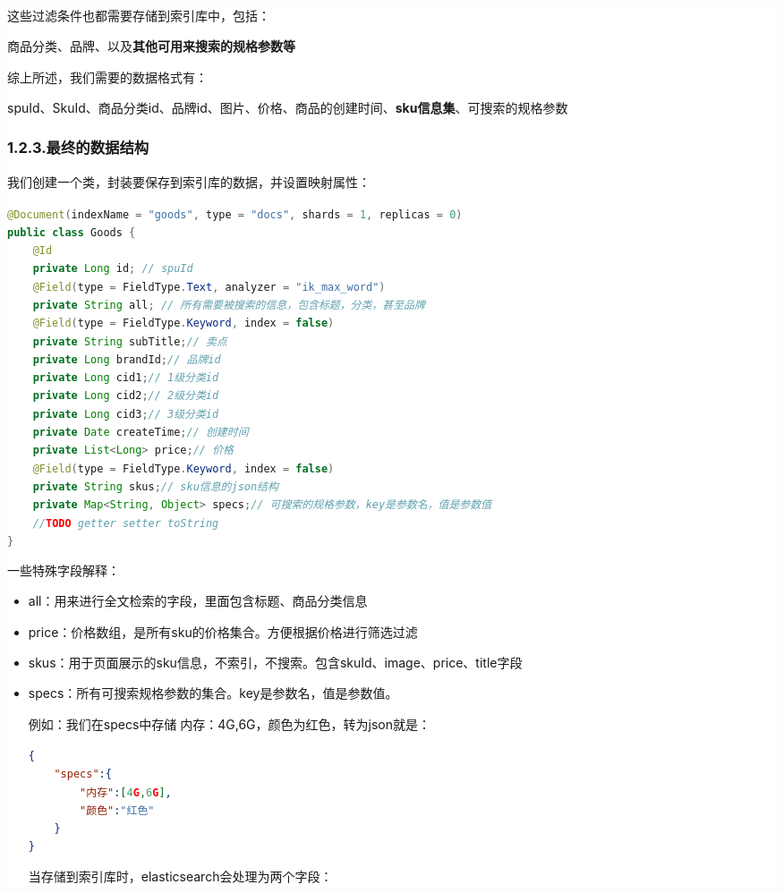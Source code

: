 这些过滤条件也都需要存储到索引库中，包括：

商品分类、品牌、以及**其他可用来搜索的规格参数等**

综上所述，我们需要的数据格式有：

spuId、SkuId、商品分类id、品牌id、图片、价格、商品的创建时间、**sku信息集**、可搜索的规格参数



### 1.2.3.最终的数据结构

我们创建一个类，封装要保存到索引库的数据，并设置映射属性：

```java
@Document(indexName = "goods", type = "docs", shards = 1, replicas = 0)
public class Goods {
    @Id
    private Long id; // spuId
    @Field(type = FieldType.Text, analyzer = "ik_max_word")
    private String all; // 所有需要被搜索的信息，包含标题，分类，甚至品牌
    @Field(type = FieldType.Keyword, index = false)
    private String subTitle;// 卖点
    private Long brandId;// 品牌id
    private Long cid1;// 1级分类id
    private Long cid2;// 2级分类id
    private Long cid3;// 3级分类id
    private Date createTime;// 创建时间
    private List<Long> price;// 价格
    @Field(type = FieldType.Keyword, index = false)
    private String skus;// sku信息的json结构
    private Map<String, Object> specs;// 可搜索的规格参数，key是参数名，值是参数值
    //TODO getter setter toString
}
```

一些特殊字段解释：

- all：用来进行全文检索的字段，里面包含标题、商品分类信息

- price：价格数组，是所有sku的价格集合。方便根据价格进行筛选过滤

- skus：用于页面展示的sku信息，不索引，不搜索。包含skuId、image、price、title字段

- specs：所有可搜索规格参数的集合。key是参数名，值是参数值。

  例如：我们在specs中存储 内存：4G,6G，颜色为红色，转为json就是：

  ```json
  {
      "specs":{
          "内存":[4G,6G],
          "颜色":"红色"
      }
  }
  ```

  当存储到索引库时，elasticsearch会处理为两个字段：
